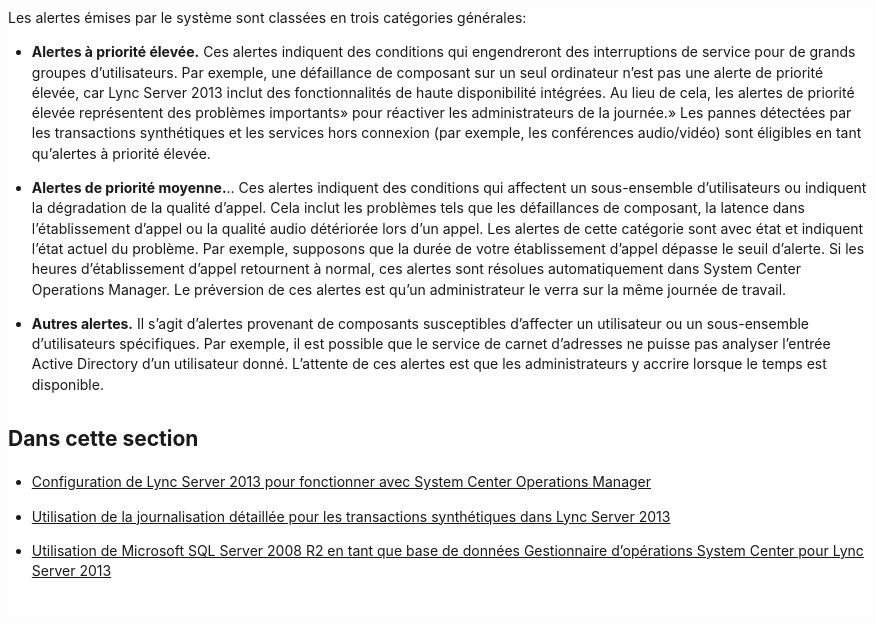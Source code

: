 
Les alertes émises par le système sont classées en trois catégories générales:

  - **Alertes à priorité élevée.** Ces alertes indiquent des conditions qui engendreront des interruptions de service pour de grands groupes d’utilisateurs. Par exemple, une défaillance de composant sur un seul ordinateur n’est pas une alerte de priorité élevée, car Lync Server 2013 inclut des fonctionnalités de haute disponibilité intégrées. Au lieu de cela, les alertes de priorité élevée représentent des problèmes importants» pour réactiver les administrateurs de la journée.» Les pannes détectées par les transactions synthétiques et les services hors connexion (par exemple, les conférences audio/vidéo) sont éligibles en tant qu’alertes à priorité élevée.

  - **Alertes de priorité moyenne.**.. Ces alertes indiquent des conditions qui affectent un sous-ensemble d’utilisateurs ou indiquent la dégradation de la qualité d’appel. Cela inclut les problèmes tels que les défaillances de composant, la latence dans l’établissement d’appel ou la qualité audio détériorée lors d’un appel. Les alertes de cette catégorie sont avec état et indiquent l’état actuel du problème. Par exemple, supposons que la durée de votre établissement d’appel dépasse le seuil d’alerte. Si les heures d’établissement d’appel retournent à normal, ces alertes sont résolues automatiquement dans System Center Operations Manager. Le préversion de ces alertes est qu’un administrateur le verra sur la même journée de travail.

  - **Autres alertes.** Il s’agit d’alertes provenant de composants susceptibles d’affecter un utilisateur ou un sous-ensemble d’utilisateurs spécifiques. Par exemple, il est possible que le service de carnet d’adresses ne puisse pas analyser l’entrée Active Directory d’un utilisateur donné. L’attente de ces alertes est que les administrateurs y accrire lorsque le temps est disponible.

<div>

## <a name="in-this-section"></a>Dans cette section

  - [Configuration de Lync Server 2013 pour fonctionner avec System Center Operations Manager](lync-server-2013-configuring-lync-server-to-work-with-system-center-operations-manager.md)

  - [Utilisation de la journalisation détaillée pour les transactions synthétiques dans Lync Server 2013](lync-server-2013-using-rich-logging-for-synthetic-transactions.md)

  - [Utilisation de Microsoft SQL Server 2008 R2 en tant que base de données Gestionnaire d’opérations System Center pour Lync Server 2013](lync-server-2013-using-microsoft-sql-server-2008-r2-as-your-system-center-operations-manager-database.md)

</div>

</div>

<span> </span>

</div>

</div>

</div>

